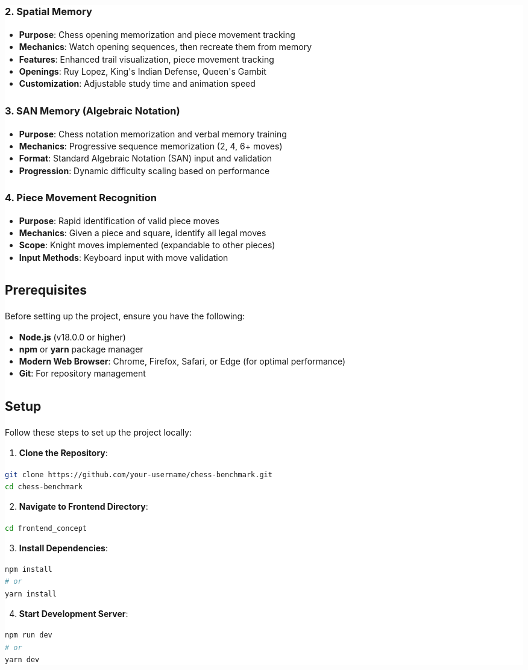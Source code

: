 ### 2. Spatial Memory
- **Purpose**: Chess opening memorization and piece movement tracking
- **Mechanics**: Watch opening sequences, then recreate them from memory
- **Features**: Enhanced trail visualization, piece movement tracking
- **Openings**: Ruy Lopez, King's Indian Defense, Queen's Gambit
- **Customization**: Adjustable study time and animation speed

### 3. SAN Memory (Algebraic Notation)
- **Purpose**: Chess notation memorization and verbal memory training
- **Mechanics**: Progressive sequence memorization (2, 4, 6+ moves)
- **Format**: Standard Algebraic Notation (SAN) input and validation
- **Progression**: Dynamic difficulty scaling based on performance

### 4. Piece Movement Recognition
- **Purpose**: Rapid identification of valid piece moves
- **Mechanics**: Given a piece and square, identify all legal moves
- **Scope**: Knight moves implemented (expandable to other pieces)
- **Input Methods**: Keyboard input with move validation

## Prerequisites

Before setting up the project, ensure you have the following:

- **Node.js** (v18.0.0 or higher)
- **npm** or **yarn** package manager
- **Modern Web Browser**: Chrome, Firefox, Safari, or Edge (for optimal performance)
- **Git**: For repository management

## Setup

Follow these steps to set up the project locally:

1. **Clone the Repository**:
```bash
git clone https://github.com/your-username/chess-benchmark.git
cd chess-benchmark
```

2. **Navigate to Frontend Directory**:
```bash
cd frontend_concept
```

3. **Install Dependencies**:
```bash
npm install
# or
yarn install
```

4. **Start Development Server**:
```bash
npm run dev
# or
yarn dev
```
